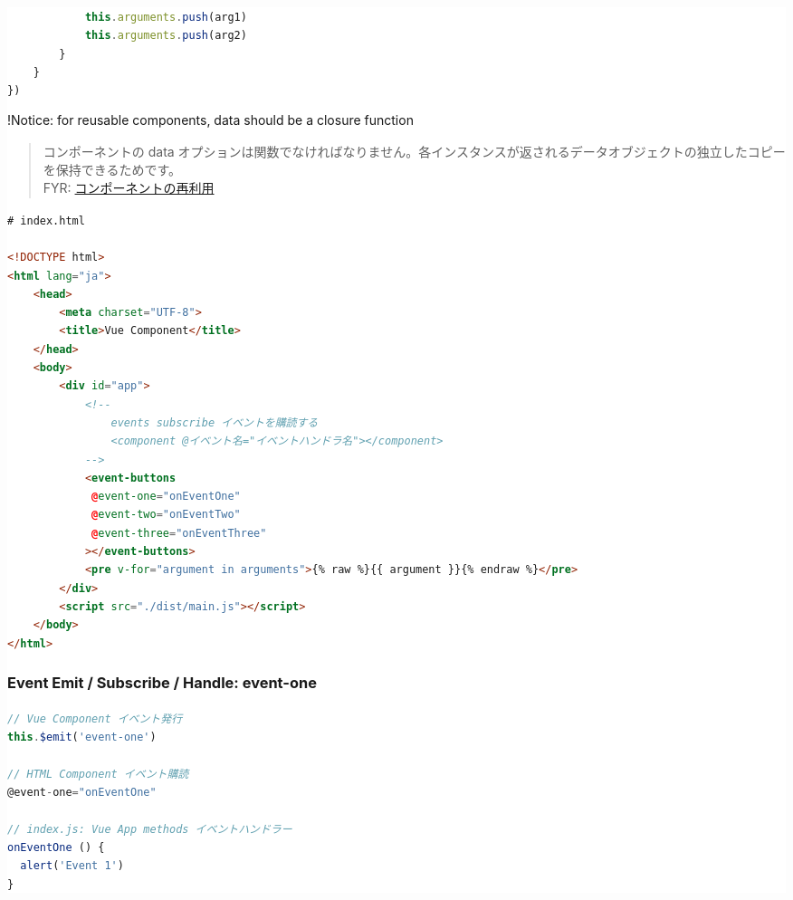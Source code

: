 ```javascript
            this.arguments.push(arg1)
            this.arguments.push(arg2)
        }
    }
})
```

!Notice: for reusable components, data should be a closure function

> コンポーネントの data オプションは関数でなければなりません。各インスタンスが返されるデータオブジェクトの独立したコピーを保持できるためです。<br>
> FYR: [コンポーネントの再利用](https://jp.vuejs.org/v2/guide/components.html#%E3%82%B3%E3%83%B3%E3%83%9D%E3%83%BC%E3%83%8D%E3%83%B3%E3%83%88%E3%81%AE%E5%86%8D%E5%88%A9%E7%94%A8)

```html
# index.html

<!DOCTYPE html>
<html lang="ja">
    <head>
        <meta charset="UTF-8">
        <title>Vue Component</title>
    </head>
    <body>
        <div id="app">
            <!-- 
                events subscribe イベントを購読する
                <component @イベント名="イベントハンドラ名"></component>
            -->
            <event-buttons
             @event-one="onEventOne"
             @event-two="onEventTwo"
             @event-three="onEventThree"
            ></event-buttons>
            <pre v-for="argument in arguments">{% raw %}{{ argument }}{% endraw %}</pre>
        </div>
        <script src="./dist/main.js"></script>
    </body>
</html>
```

### Event Emit / Subscribe / Handle: event-one
```javascript
// Vue Component イベント発行
this.$emit('event-one')

// HTML Component イベント購読
@event-one="onEventOne"

// index.js: Vue App methods イベントハンドラー
onEventOne () {
  alert('Event 1')
}
```
